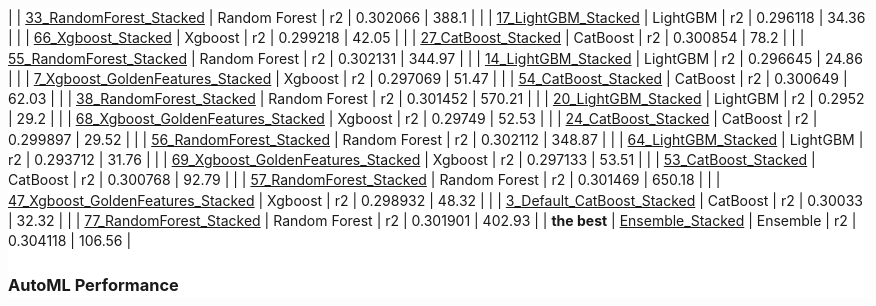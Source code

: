 |              | [33_RandomForest_Stacked](33_RandomForest_Stacked/README.md)                     | Random Forest | r2            |      0.302066  |       388.1  |
|              | [17_LightGBM_Stacked](17_LightGBM_Stacked/README.md)                             | LightGBM      | r2            |      0.296118  |        34.36 |
|              | [66_Xgboost_Stacked](66_Xgboost_Stacked/README.md)                               | Xgboost       | r2            |      0.299218  |        42.05 |
|              | [27_CatBoost_Stacked](27_CatBoost_Stacked/README.md)                             | CatBoost      | r2            |      0.300854  |        78.2  |
|              | [55_RandomForest_Stacked](55_RandomForest_Stacked/README.md)                     | Random Forest | r2            |      0.302131  |       344.97 |
|              | [14_LightGBM_Stacked](14_LightGBM_Stacked/README.md)                             | LightGBM      | r2            |      0.296645  |        24.86 |
|              | [7_Xgboost_GoldenFeatures_Stacked](7_Xgboost_GoldenFeatures_Stacked/README.md)   | Xgboost       | r2            |      0.297069  |        51.47 |
|              | [54_CatBoost_Stacked](54_CatBoost_Stacked/README.md)                             | CatBoost      | r2            |      0.300649  |        62.03 |
|              | [38_RandomForest_Stacked](38_RandomForest_Stacked/README.md)                     | Random Forest | r2            |      0.301452  |       570.21 |
|              | [20_LightGBM_Stacked](20_LightGBM_Stacked/README.md)                             | LightGBM      | r2            |      0.2952    |        29.2  |
|              | [68_Xgboost_GoldenFeatures_Stacked](68_Xgboost_GoldenFeatures_Stacked/README.md) | Xgboost       | r2            |      0.29749   |        52.53 |
|              | [24_CatBoost_Stacked](24_CatBoost_Stacked/README.md)                             | CatBoost      | r2            |      0.299897  |        29.52 |
|              | [56_RandomForest_Stacked](56_RandomForest_Stacked/README.md)                     | Random Forest | r2            |      0.302112  |       348.87 |
|              | [64_LightGBM_Stacked](64_LightGBM_Stacked/README.md)                             | LightGBM      | r2            |      0.293712  |        31.76 |
|              | [69_Xgboost_GoldenFeatures_Stacked](69_Xgboost_GoldenFeatures_Stacked/README.md) | Xgboost       | r2            |      0.297133  |        53.51 |
|              | [53_CatBoost_Stacked](53_CatBoost_Stacked/README.md)                             | CatBoost      | r2            |      0.300768  |        92.79 |
|              | [57_RandomForest_Stacked](57_RandomForest_Stacked/README.md)                     | Random Forest | r2            |      0.301469  |       650.18 |
|              | [47_Xgboost_GoldenFeatures_Stacked](47_Xgboost_GoldenFeatures_Stacked/README.md) | Xgboost       | r2            |      0.298932  |        48.32 |
|              | [3_Default_CatBoost_Stacked](3_Default_CatBoost_Stacked/README.md)               | CatBoost      | r2            |      0.30033   |        32.32 |
|              | [77_RandomForest_Stacked](77_RandomForest_Stacked/README.md)                     | Random Forest | r2            |      0.301901  |       402.93 |
| **the best** | [Ensemble_Stacked](Ensemble_Stacked/README.md)                                   | Ensemble      | r2            |      0.304118  |       106.56 |

### AutoML Performance